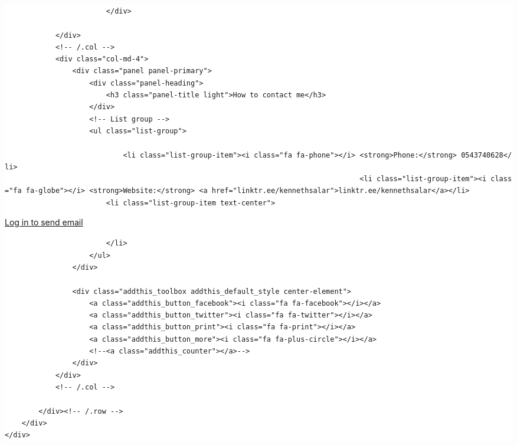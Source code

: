                             </div>

                </div>
                <!-- /.col -->
                <div class="col-md-4">
                    <div class="panel panel-primary">
                        <div class="panel-heading">
                            <h3 class="panel-title light">How to contact me</h3>
                        </div>
                        <!-- List group -->
                        <ul class="list-group">
                            
                                <li class="list-group-item"><i class="fa fa-phone"></i> <strong>Phone:</strong> 0543740628</li>
                                                                                        <li class="list-group-item"><i class="fa fa-globe"></i> <strong>Website:</strong> <a href="linktr.ee/kennethsalar">linktr.ee/kennethsalar</a></li>
                            <li class="list-group-item text-center">
<a class="btn btn-primary" href="/Login?return=%2Fexperts%2F548671">Log in to send email</a>

                            </li>
                        </ul>
                    </div>

                    <div class="addthis_toolbox addthis_default_style center-element">
                        <a class="addthis_button_facebook"><i class="fa fa-facebook"></i></a>
                        <a class="addthis_button_twitter"><i class="fa fa-twitter"></i></a>
                        <a class="addthis_button_print"><i class="fa fa-print"></i></a>
                        <a class="addthis_button_more"><i class="fa fa-plus-circle"></i></a>
                        <!--<a class="addthis_counter"></a>-->
                    </div>
                </div>
                <!-- /.col -->

            </div><!-- /.row -->
        </div>
    </div>
</div>



<div style='display:none'>
    <div id="emailModal" class="cb-modal light">
        <h1 class="text-center">Send Email to Expert</h1>
        <hr />
        <div class="cb-modal-content">
            <div class="callout callout-danger display-none">Please fill out all required fields.</div>
            <div class="clearfix">
                <span class="badge badge-info right"><span class="req">*</span> Denotes a Required Field</span>
            </div>
            <form role="form" id="emailForm">
                <input name="__RequestVerificationToken" type="hidden" value="JkqEOhx58spqe-MCQAmS6Vg0mlMh6FIufD19BtL1ckaEQi5u9_-WHBJfMU9dONm_qJ73bL9MjA7nDlLaTDhmG8iVgp81" />
                <div class="form-group">
                    <label for="Name"><span class="req">*</span> Your Name:</label>
                    <input type="text" class="form-control required" name="Name" id="Name" value="Anonymous User">
                </div>
                <div class="form-group">
                    <div class="clearfix">
                        <label for="Email" class="left"><span class="req">*</span> Email Address:</label><div class="right"><a href="/account/settings/communication" class="editemailaddress btn btn-xs">Edit</a></div>
                    </div>
                    <div class="input-group">
                        <span class="input-group-addon"><i class="fa fa-envelope-o"></i></span>
                        <input type="text" class="form-control required" name="Email" id="Email" value="" disabled>
                    </div>
                </div>
                <div class="form-group">
                    <label for="Phone">Phone (optional):</label>